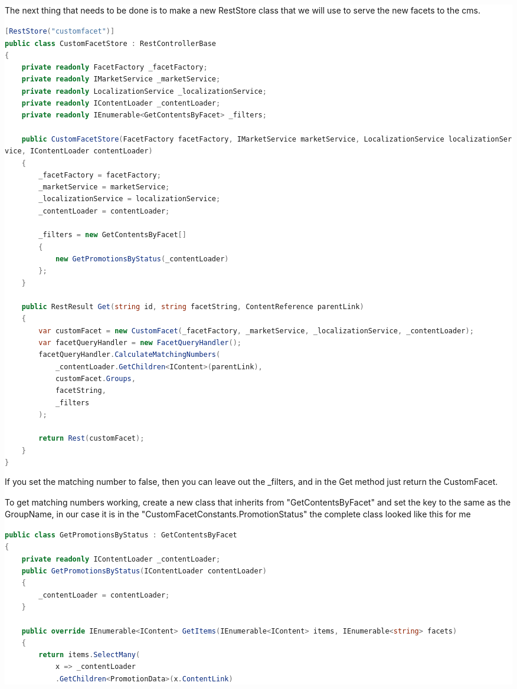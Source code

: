 The next thing that needs to be done is to make a new RestStore class that we will use to serve the new facets to the cms.

```csharp
[RestStore("customfacet")]
public class CustomFacetStore : RestControllerBase
{
    private readonly FacetFactory _facetFactory;
    private readonly IMarketService _marketService;
    private readonly LocalizationService _localizationService;
    private readonly IContentLoader _contentLoader;
    private readonly IEnumerable<GetContentsByFacet> _filters;

    public CustomFacetStore(FacetFactory facetFactory, IMarketService marketService, LocalizationService localizationService, IContentLoader contentLoader)
    {
        _facetFactory = facetFactory;
        _marketService = marketService;
        _localizationService = localizationService;
        _contentLoader = contentLoader;

        _filters = new GetContentsByFacet[]
        {
            new GetPromotionsByStatus(_contentLoader)
        };
    }

    public RestResult Get(string id, string facetString, ContentReference parentLink)
    {
        var customFacet = new CustomFacet(_facetFactory, _marketService, _localizationService, _contentLoader);
        var facetQueryHandler = new FacetQueryHandler();
        facetQueryHandler.CalculateMatchingNumbers(
            _contentLoader.GetChildren<IContent>(parentLink),
            customFacet.Groups,
            facetString,
            _filters
        );

        return Rest(customFacet);
    }
}
```

If you set the matching number to false, then you can leave out the _filters, and in the Get method just return the CustomFacet.

To get matching numbers working, create a new class that inherits from "GetContentsByFacet" and set the key to the same as the GroupName, in our case it is in the "CustomFacetConstants.PromotionStatus" the complete class looked like this for me

```csharp
public class GetPromotionsByStatus : GetContentsByFacet
{
    private readonly IContentLoader _contentLoader;
    public GetPromotionsByStatus(IContentLoader contentLoader)
    {
        _contentLoader = contentLoader;
    }

    public override IEnumerable<IContent> GetItems(IEnumerable<IContent> items, IEnumerable<string> facets)
    {
        return items.SelectMany(
            x => _contentLoader
            .GetChildren<PromotionData>(x.ContentLink)
```
